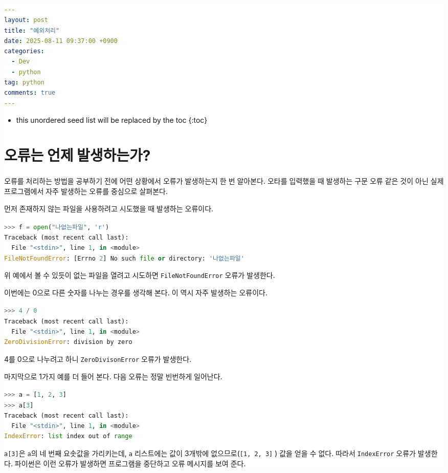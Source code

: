 ```yaml
---
layout: post
title: "예외처리"
date: 2025-08-11 09:37:00 +0900
categories: 
  - Dev
  - python
tag: python
comments: true
---
```


* this unordered seed list will be replaced by the toc
{:toc}


# 오류는 언제 발생하는가?

오류를 처리하는 방법을 공부하기 전에 어떤 상황에서 오류가 발생하는지 한 번 알아본다. 오타를 입력했을 때 발생하는 구문 오류 같은 것이 아닌 실제 프로그램에서 자주 발생하는 오류를 중심으로 살펴본다.

먼저 존재하지 않는 파일을 사용하려고 시도했을 때 발생하는 오류이다.

```Python
>>> f = open("나없는파일", 'r')
Traceback (most recent call last):
  File "<stdin>", line 1, in <module>
FileNotFoundError: [Errno 2] No such file or directory: '나없는파일'
```

위 예에서 볼 수 있듯이 없는 파일을 열려고 시도하면 `FileNotFoundError` 오류가 발생한다.

이번에는 0으로 다른 숫자를 나누는 경우를 생각해 본다. 이 역시 자주 발생하는 오류이다.

```Python
>>> 4 / 0
Traceback (most recent call last):
  File "<stdin>", line 1, in <module>
ZeroDivisionError: division by zero
```

4를 0으로 나누려고 하니 `ZeroDivisonError` 오류가 발생한다.

마지막으로 1가지 예를 더 들어 본다. 다음 오류는 정말 빈번하게 일어난다.

```Python
>>> a = [1, 2, 3]
>>> a[3]
Traceback (most recent call last):
  File "<stdin>", line 1, in <module>
IndexError: list index out of range
```

`a[3]`은 `a`의 네 번째 요솟값을 가리키는데, `a` 리스트에는 값이 3개밖에 없으므로(`[1, 2, 3]` ) 값을 얻을 수 없다. 따라서 `IndexError` 오류가 발생한다. 파이썬은 이런 오류가 발생하면 프로그램을 중단하고 오류 메시지를 보여 준다.

